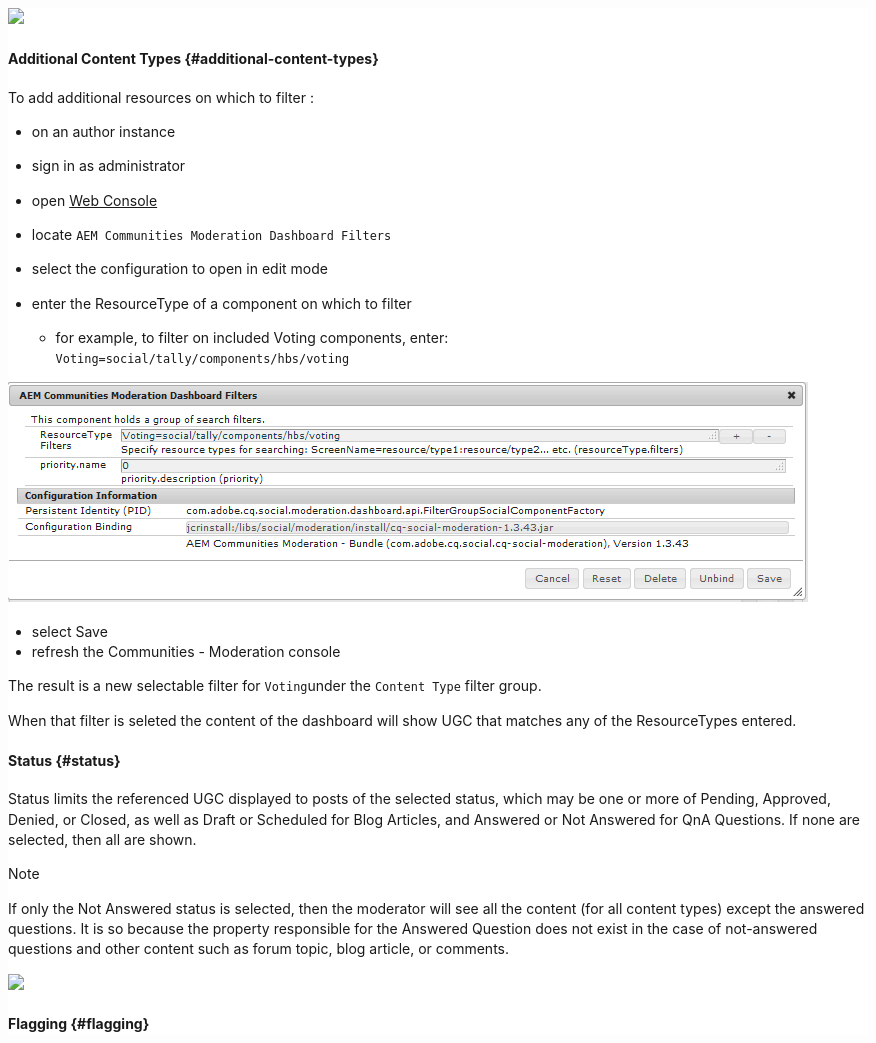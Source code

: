 ![](assets/content-types.png)

#### Additional Content Types {#additional-content-types}

To add additional resources on which to filter :

* on an author instance
* sign in as administrator
* open [Web Console](http://localhost:4502/system/console/configMgr)
* locate `AEM Communities Moderation Dashboard Filters`
* select the configuration to open in edit mode
* enter the ResourceType of a component on which to filter

    * for example, to filter on included Voting components, enter:  
      `Voting=social/tally/components/hbs/voting`

![](assets/chlimage_1-488.png)

* select Save
* refresh the Communities - Moderation console

The result is a new selectable filter for `Voting`under the `Content Type` filter group.

When that filter is seleted the content of the dashboard will show UGC that matches any of the ResourceTypes entered.

#### Status {#status}

Status limits the referenced UGC displayed to posts of the selected status, which may be one or more of Pending, Approved, Denied, or Closed, as well as Draft or Scheduled for Blog Articles, and Answered or Not Answered for QnA Questions. If none are selected, then all are shown.

>[!NOTE]
>
>If only the Not Answered status is selected, then the moderator will see all the content (for all content types) except the answered questions. It is so because the property responsible for the Answered Question does not exist in the case of not-answered questions and other content such as forum topic, blog article, or comments.

![](assets/statuses-1.png)

#### Flagging {#flagging}
